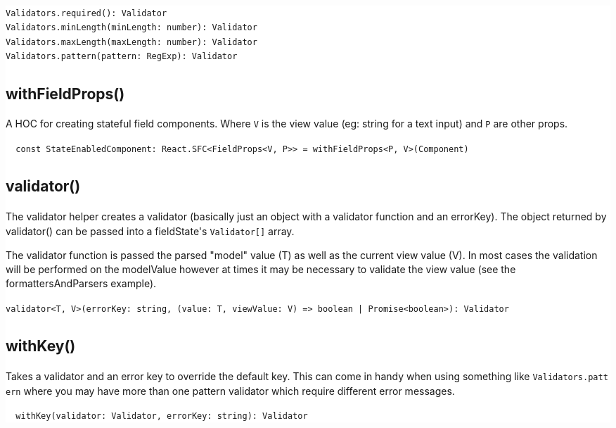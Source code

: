 ```
Validators.required(): Validator
Validators.minLength(minLength: number): Validator
Validators.maxLength(maxLength: number): Validator
Validators.pattern(pattern: RegExp): Validator
```

## withFieldProps()

A HOC for creating stateful field components.
Where `V` is the view value (eg: string for a text input) and `P` are other props.

```
  const StateEnabledComponent: React.SFC<FieldProps<V, P>> = withFieldProps<P, V>(Component)
```

## validator()

The validator helper creates a validator (basically just an object with a validator
function and an errorKey). The object returned by validator() can be passed into a fieldState's `Validator[]` array.

The validator function is passed the parsed "model" value (T) as well as the current view value (V).
In most cases the validation will be performed on the modelValue however at times it may be necessary to validate the view value (see the formattersAndParsers example).

```
validator<T, V>(errorKey: string, (value: T, viewValue: V) => boolean | Promise<boolean>): Validator
```

## withKey()

Takes a validator and an error key to override the default key.
This can come in handy when using something like `Validators.pattern`
where you may have more than one pattern validator which require different error messages.

```
  withKey(validator: Validator, errorKey: string): Validator
```

